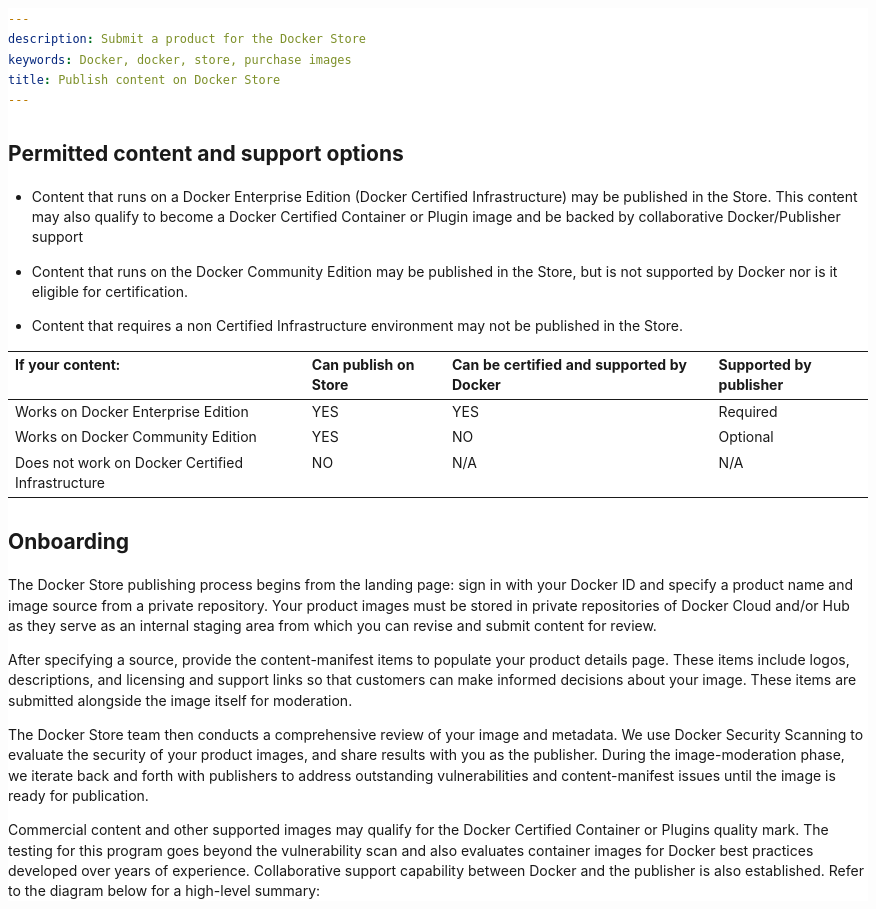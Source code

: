 ```yaml
---
description: Submit a product for the Docker Store
keywords: Docker, docker, store, purchase images
title: Publish content on Docker Store
---
```


## Permitted content and support options

* Content that runs on a Docker Enterprise Edition (Docker Certified
  Infrastructure) may be published in the Store. This content may also qualify
  to become a Docker Certified Container or Plugin image and be backed by
  collaborative Docker/Publisher support

* Content that runs on the Docker Community Edition may be published in the
  Store, but is not supported by Docker nor is it eligible for certification.

* Content that requires a non Certified Infrastructure environment may not be
  published in the Store.


| If your content: | Can publish on Store  | Can be certified and supported by Docker | Supported by publisher |
|:-----|:--------|:------|:-----|
| Works on Docker Enterprise Edition  | YES | YES |  Required |
| Works on Docker Community Edition  | YES | NO  |  Optional |
| Does not work on Docker Certified Infrastructure | NO                       |   N/A       |    N/A     |


## Onboarding

The Docker Store publishing process begins from the landing page: sign in with
your Docker ID and specify a product name and image source from a private
repository. Your product images must be stored in private repositories of Docker
Cloud and/or Hub as they serve as an internal staging area from which you can
revise and submit content for review.

After specifying a source, provide the content-manifest items to populate your
product details page. These items include logos, descriptions, and licensing and
support links so that customers can make informed decisions about your image.
These items are submitted alongside the image itself for moderation.

The Docker Store team then conducts a comprehensive review of your image and
metadata. We use Docker Security Scanning to evaluate the security of your
product images, and share results with you as the publisher. During the
image-moderation phase, we iterate back and forth with publishers to address
outstanding vulnerabilities and content-manifest issues until the image is ready
for publication.

Commercial content and other supported images may qualify for the Docker
Certified Container or Plugins quality mark. The testing for this program goes
beyond the vulnerability scan and also evaluates container images for Docker
best practices developed over years of experience. Collaborative support
capability between Docker and the publisher is also established. Refer to the
diagram below for a high-level summary:
